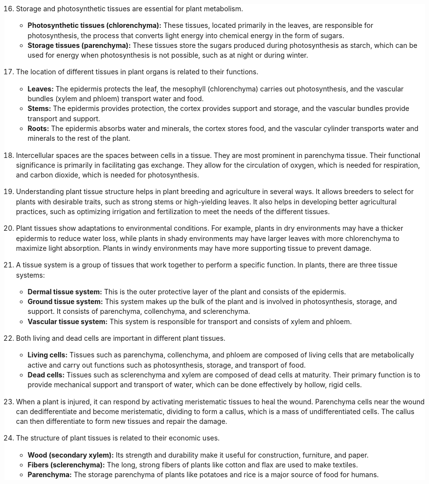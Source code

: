 16. Storage and photosynthetic tissues are essential for plant metabolism.
    *   **Photosynthetic tissues (chlorenchyma):** These tissues, located primarily in the leaves, are responsible for photosynthesis, the process that converts light energy into chemical energy in the form of sugars.
    *   **Storage tissues (parenchyma):** These tissues store the sugars produced during photosynthesis as starch, which can be used for energy when photosynthesis is not possible, such as at night or during winter.

17. The location of different tissues in plant organs is related to their functions.
    *   **Leaves:** The epidermis protects the leaf, the mesophyll (chlorenchyma) carries out photosynthesis, and the vascular bundles (xylem and phloem) transport water and food.
    *   **Stems:** The epidermis provides protection, the cortex provides support and storage, and the vascular bundles provide transport and support.
    *   **Roots:** The epidermis absorbs water and minerals, the cortex stores food, and the vascular cylinder transports water and minerals to the rest of the plant.

18. Intercellular spaces are the spaces between cells in a tissue. They are most prominent in parenchyma tissue. Their functional significance is primarily in facilitating gas exchange. They allow for the circulation of oxygen, which is needed for respiration, and carbon dioxide, which is needed for photosynthesis.

19. Understanding plant tissue structure helps in plant breeding and agriculture in several ways. It allows breeders to select for plants with desirable traits, such as strong stems or high-yielding leaves. It also helps in developing better agricultural practices, such as optimizing irrigation and fertilization to meet the needs of the different tissues.

20. Plant tissues show adaptations to environmental conditions. For example, plants in dry environments may have a thicker epidermis to reduce water loss, while plants in shady environments may have larger leaves with more chlorenchyma to maximize light absorption. Plants in windy environments may have more supporting tissue to prevent damage.

21. A tissue system is a group of tissues that work together to perform a specific function. In plants, there are three tissue systems:
    *   **Dermal tissue system:** This is the outer protective layer of the plant and consists of the epidermis.
    *   **Ground tissue system:** This system makes up the bulk of the plant and is involved in photosynthesis, storage, and support. It consists of parenchyma, collenchyma, and sclerenchyma.
    *   **Vascular tissue system:** This system is responsible for transport and consists of xylem and phloem.

22. Both living and dead cells are important in different plant tissues.
    *   **Living cells:** Tissues such as parenchyma, collenchyma, and phloem are composed of living cells that are metabolically active and carry out functions such as photosynthesis, storage, and transport of food.
    *   **Dead cells:** Tissues such as sclerenchyma and xylem are composed of dead cells at maturity. Their primary function is to provide mechanical support and transport of water, which can be done effectively by hollow, rigid cells.

23. When a plant is injured, it can respond by activating meristematic tissues to heal the wound. Parenchyma cells near the wound can dedifferentiate and become meristematic, dividing to form a callus, which is a mass of undifferentiated cells. The callus can then differentiate to form new tissues and repair the damage.

24. The structure of plant tissues is related to their economic uses.
    *   **Wood (secondary xylem):** Its strength and durability make it useful for construction, furniture, and paper.
    *   **Fibers (sclerenchyma):** The long, strong fibers of plants like cotton and flax are used to make textiles.
    *   **Parenchyma:** The storage parenchyma of plants like potatoes and rice is a major source of food for humans.
